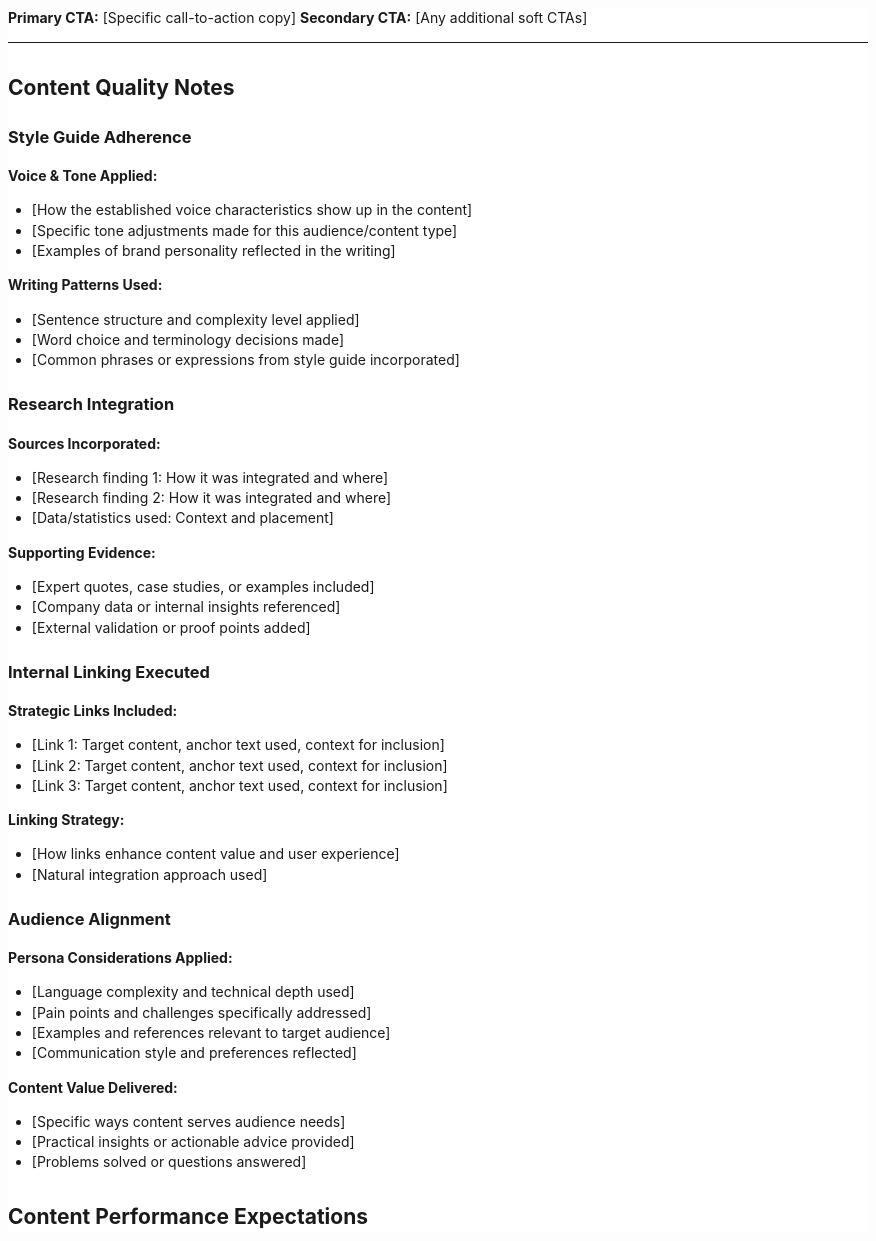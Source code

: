 **Primary CTA:** [Specific call-to-action copy]
**Secondary CTA:** [Any additional soft CTAs]

---

## Content Quality Notes

### Style Guide Adherence
**Voice & Tone Applied:**
- [How the established voice characteristics show up in the content]
- [Specific tone adjustments made for this audience/content type]
- [Examples of brand personality reflected in the writing]

**Writing Patterns Used:**
- [Sentence structure and complexity level applied]
- [Word choice and terminology decisions made]
- [Common phrases or expressions from style guide incorporated]

### Research Integration
**Sources Incorporated:**
- [Research finding 1: How it was integrated and where]
- [Research finding 2: How it was integrated and where]
- [Data/statistics used: Context and placement]

**Supporting Evidence:**
- [Expert quotes, case studies, or examples included]
- [Company data or internal insights referenced]
- [External validation or proof points added]

### Internal Linking Executed
**Strategic Links Included:**
- [Link 1: Target content, anchor text used, context for inclusion]
- [Link 2: Target content, anchor text used, context for inclusion]
- [Link 3: Target content, anchor text used, context for inclusion]

**Linking Strategy:**
- [How links enhance content value and user experience]
- [Natural integration approach used]

### Audience Alignment
**Persona Considerations Applied:**
- [Language complexity and technical depth used]
- [Pain points and challenges specifically addressed]
- [Examples and references relevant to target audience]
- [Communication style and preferences reflected]

**Content Value Delivered:**
- [Specific ways content serves audience needs]
- [Practical insights or actionable advice provided]
- [Problems solved or questions answered]

## Content Performance Expectations

